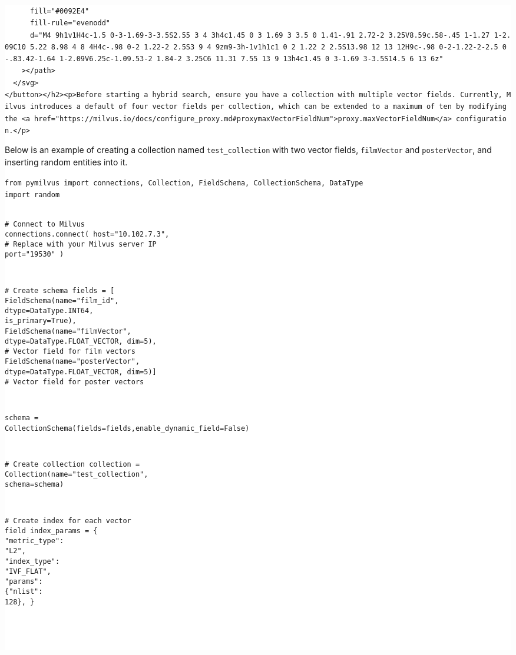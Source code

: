           fill="#0092E4"
          fill-rule="evenodd"
          d="M4 9h1v1H4c-1.5 0-3-1.69-3-3.5S2.55 3 4 3h4c1.45 0 3 1.69 3 3.5 0 1.41-.91 2.72-2 3.25V8.59c.58-.45 1-1.27 1-2.09C10 5.22 8.98 4 8 4H4c-.98 0-2 1.22-2 2.5S3 9 4 9zm9-3h-1v1h1c1 0 2 1.22 2 2.5S13.98 12 13 12H9c-.98 0-2-1.22-2-2.5 0-.83.42-1.64 1-2.09V6.25c-1.09.53-2 1.84-2 3.25C6 11.31 7.55 13 9 13h4c1.45 0 3-1.69 3-3.5S14.5 6 13 6z"
        ></path>
      </svg>
    </button></h2><p>Before starting a hybrid search, ensure you have a collection with multiple vector fields. Currently, Milvus introduces a default of four vector fields per collection, which can be extended to a maximum of ten by modifying the <a href="https://milvus.io/docs/configure_proxy.md#proxymaxVectorFieldNum">proxy.maxVectorFieldNum</a> configuration.</p>
<p>Below is an example of creating a collection named <code>test_collection</code> with two vector fields, <code>filmVector</code> and <code>posterVector</code>, and inserting random entities into it.</p>
<pre><code class="language-python"><span class="hljs-keyword">from</span> pymilvus <span class="hljs-keyword">import</span> connections, Collection, FieldSchema, CollectionSchema, DataType
<span class="hljs-keyword">import</span> random

<span class="hljs-comment"># Connect to Milvus</span>
connections.connect(
    host=<span class="hljs-string">&quot;10.102.7.3&quot;</span>, <span class="hljs-comment"># Replace with your Milvus server IP</span>
    port=<span class="hljs-string">&quot;19530&quot;</span>
)

<span class="hljs-comment"># Create schema</span>
fields = [
    FieldSchema(name=<span class="hljs-string">&quot;film_id&quot;</span>, dtype=DataType.INT64, is_primary=<span class="hljs-literal">True</span>),
    FieldSchema(name=<span class="hljs-string">&quot;filmVector&quot;</span>, dtype=DataType.FLOAT_VECTOR, dim=<span class="hljs-number">5</span>), <span class="hljs-comment"># Vector field for film vectors</span>
    FieldSchema(name=<span class="hljs-string">&quot;posterVector&quot;</span>, dtype=DataType.FLOAT_VECTOR, dim=<span class="hljs-number">5</span>)] <span class="hljs-comment"># Vector field for poster vectors</span>

schema = CollectionSchema(fields=fields,enable_dynamic_field=<span class="hljs-literal">False</span>)

<span class="hljs-comment"># Create collection</span>
collection = Collection(name=<span class="hljs-string">&quot;test_collection&quot;</span>, schema=schema)

<span class="hljs-comment"># Create index for each vector field</span>
index_params = {
    <span class="hljs-string">&quot;metric_type&quot;</span>: <span class="hljs-string">&quot;L2&quot;</span>,
    <span class="hljs-string">&quot;index_type&quot;</span>: <span class="hljs-string">&quot;IVF_FLAT&quot;</span>,
    <span class="hljs-string">&quot;params&quot;</span>: {<span class="hljs-string">&quot;nlist&quot;</span>: <span class="hljs-number">128</span>},
}

